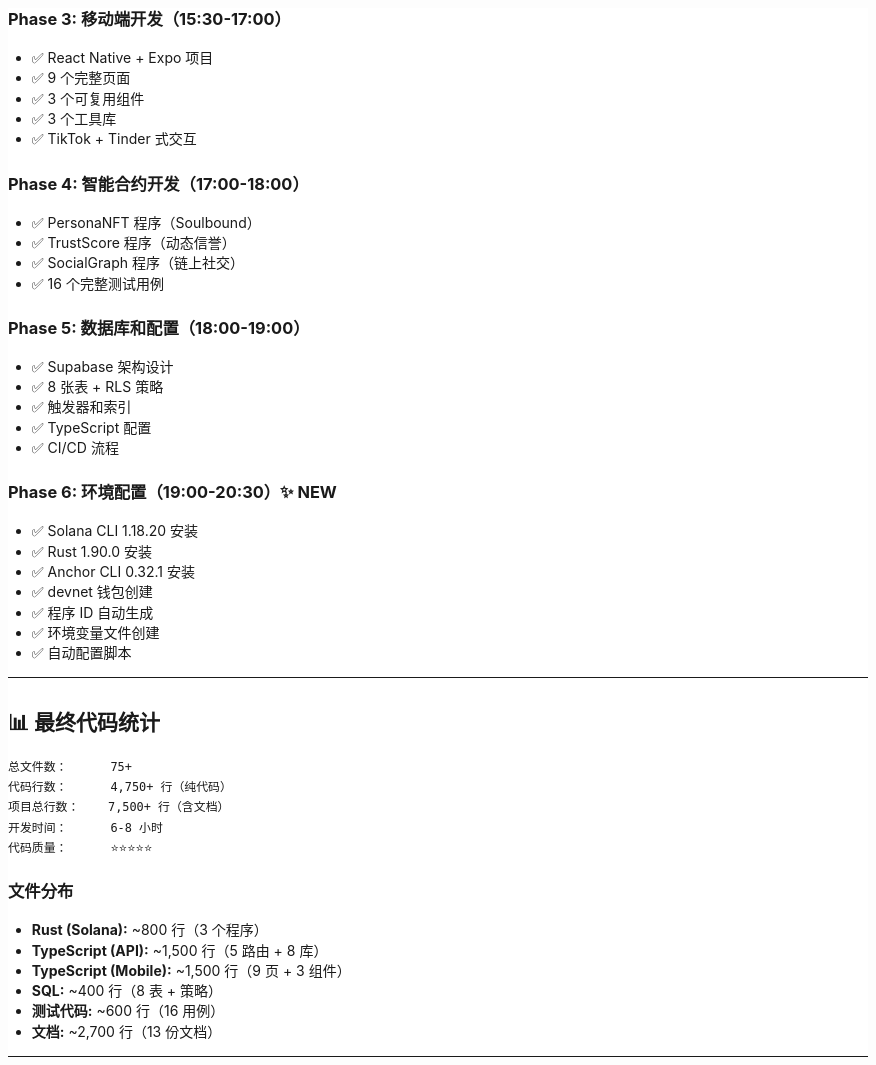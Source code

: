 ### Phase 3: 移动端开发（15:30-17:00）
- ✅ React Native + Expo 项目
- ✅ 9 个完整页面
- ✅ 3 个可复用组件
- ✅ 3 个工具库
- ✅ TikTok + Tinder 式交互

### Phase 4: 智能合约开发（17:00-18:00）
- ✅ PersonaNFT 程序（Soulbound）
- ✅ TrustScore 程序（动态信誉）
- ✅ SocialGraph 程序（链上社交）
- ✅ 16 个完整测试用例

### Phase 5: 数据库和配置（18:00-19:00）
- ✅ Supabase 架构设计
- ✅ 8 张表 + RLS 策略
- ✅ 触发器和索引
- ✅ TypeScript 配置
- ✅ CI/CD 流程

### Phase 6: 环境配置（19:00-20:30）✨ NEW
- ✅ Solana CLI 1.18.20 安装
- ✅ Rust 1.90.0 安装
- ✅ Anchor CLI 0.32.1 安装
- ✅ devnet 钱包创建
- ✅ 程序 ID 自动生成
- ✅ 环境变量文件创建
- ✅ 自动配置脚本

---

## 📊 最终代码统计

```
总文件数：      75+
代码行数：      4,750+ 行（纯代码）
项目总行数：    7,500+ 行（含文档）
开发时间：      6-8 小时
代码质量：      ⭐⭐⭐⭐⭐
```

### 文件分布
- **Rust (Solana):** ~800 行（3 个程序）
- **TypeScript (API):** ~1,500 行（5 路由 + 8 库）
- **TypeScript (Mobile):** ~1,500 行（9 页 + 3 组件）
- **SQL:** ~400 行（8 表 + 策略）
- **测试代码:** ~600 行（16 用例）
- **文档:** ~2,700 行（13 份文档）

---
